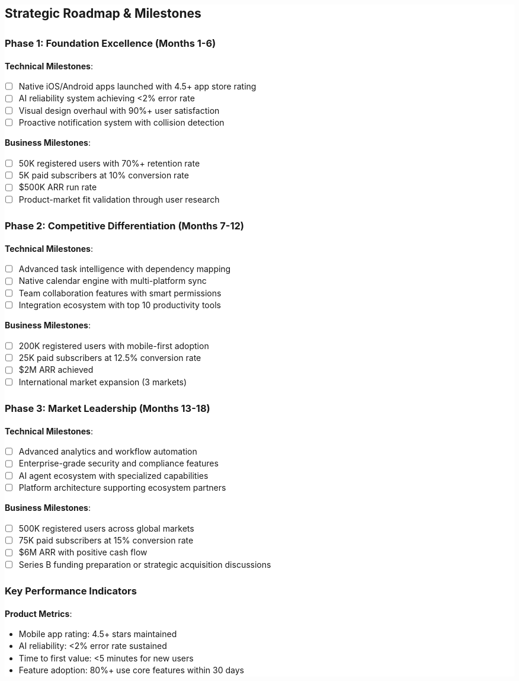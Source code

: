 
## Strategic Roadmap & Milestones

### Phase 1: Foundation Excellence (Months 1-6)

**Technical Milestones**:
- [ ] Native iOS/Android apps launched with 4.5+ app store rating
- [ ] AI reliability system achieving <2% error rate
- [ ] Visual design overhaul with 90%+ user satisfaction
- [ ] Proactive notification system with collision detection

**Business Milestones**:
- [ ] 50K registered users with 70%+ retention rate
- [ ] 5K paid subscribers at 10% conversion rate
- [ ] $500K ARR run rate
- [ ] Product-market fit validation through user research

### Phase 2: Competitive Differentiation (Months 7-12)

**Technical Milestones**:
- [ ] Advanced task intelligence with dependency mapping
- [ ] Native calendar engine with multi-platform sync
- [ ] Team collaboration features with smart permissions
- [ ] Integration ecosystem with top 10 productivity tools

**Business Milestones**:
- [ ] 200K registered users with mobile-first adoption
- [ ] 25K paid subscribers at 12.5% conversion rate
- [ ] $2M ARR achieved
- [ ] International market expansion (3 markets)

### Phase 3: Market Leadership (Months 13-18)

**Technical Milestones**:
- [ ] Advanced analytics and workflow automation
- [ ] Enterprise-grade security and compliance features
- [ ] AI agent ecosystem with specialized capabilities
- [ ] Platform architecture supporting ecosystem partners

**Business Milestones**:
- [ ] 500K registered users across global markets
- [ ] 75K paid subscribers at 15% conversion rate
- [ ] $6M ARR with positive cash flow
- [ ] Series B funding preparation or strategic acquisition discussions

### Key Performance Indicators

**Product Metrics**:
- Mobile app rating: 4.5+ stars maintained
- AI reliability: <2% error rate sustained
- Time to first value: <5 minutes for new users
- Feature adoption: 80%+ use core features within 30 days
